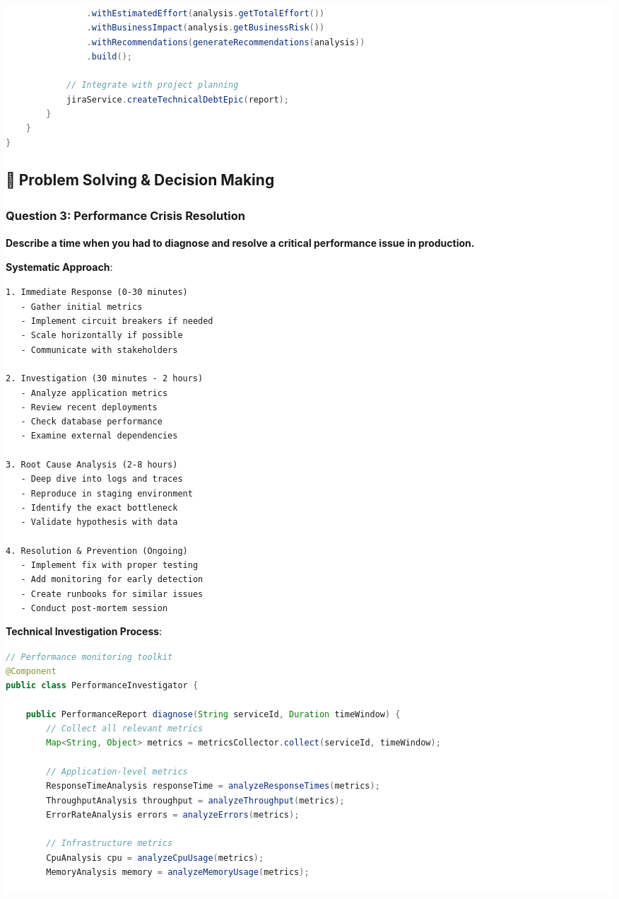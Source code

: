 ```java
                .withEstimatedEffort(analysis.getTotalEffort())
                .withBusinessImpact(analysis.getBusinessRisk())
                .withRecommendations(generateRecommendations(analysis))
                .build();
                
            // Integrate with project planning
            jiraService.createTechnicalDebtEpic(report);
        }
    }
}
```

## 🎯 **Problem Solving & Decision Making**

### **Question 3: Performance Crisis Resolution**
**Describe a time when you had to diagnose and resolve a critical performance issue in production.**

**Systematic Approach**:
```
1. Immediate Response (0-30 minutes)
   - Gather initial metrics
   - Implement circuit breakers if needed
   - Scale horizontally if possible
   - Communicate with stakeholders

2. Investigation (30 minutes - 2 hours)  
   - Analyze application metrics
   - Review recent deployments
   - Check database performance
   - Examine external dependencies

3. Root Cause Analysis (2-8 hours)
   - Deep dive into logs and traces
   - Reproduce in staging environment
   - Identify the exact bottleneck
   - Validate hypothesis with data

4. Resolution & Prevention (Ongoing)
   - Implement fix with proper testing
   - Add monitoring for early detection
   - Create runbooks for similar issues
   - Conduct post-mortem session
```

**Technical Investigation Process**:
```java
// Performance monitoring toolkit
@Component
public class PerformanceInvestigator {
    
    public PerformanceReport diagnose(String serviceId, Duration timeWindow) {
        // Collect all relevant metrics
        Map<String, Object> metrics = metricsCollector.collect(serviceId, timeWindow);
        
        // Application-level metrics
        ResponseTimeAnalysis responseTime = analyzeResponseTimes(metrics);
        ThroughputAnalysis throughput = analyzeThroughput(metrics);
        ErrorRateAnalysis errors = analyzeErrors(metrics);
        
        // Infrastructure metrics  
        CpuAnalysis cpu = analyzeCpuUsage(metrics);
        MemoryAnalysis memory = analyzeMemoryUsage(metrics);
        
```